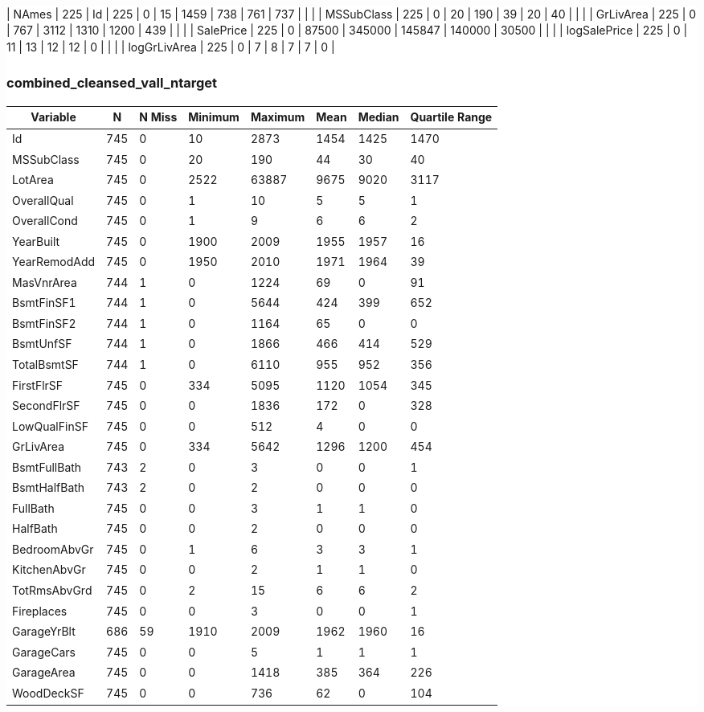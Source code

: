 | NAmes        | 225   | Id           | 225 | 0      | 15      | 1459    | 738    | 761    | 737            |
|              |       | MSSubClass   | 225 | 0      | 20      | 190     | 39     | 20     | 40             |
|              |       | GrLivArea    | 225 | 0      | 767     | 3112    | 1310   | 1200   | 439            |
|              |       | SalePrice    | 225 | 0      | 87500   | 345000  | 145847 | 140000 | 30500          |
|              |       | logSalePrice | 225 | 0      | 11      | 13      | 12     | 12     | 0              |
|              |       | logGrLivArea | 225 | 0      | 7       | 8       | 7      | 7      | 0              |
  
### combined_cleansed_vall_ntarget
  
  
| Variable      | N   | N Miss | Minimum | Maximum | Mean   | Median | Quartile Range |
|---------------|-----|--------|---------|---------|--------|--------|----------------|
| Id            | 745 | 0      | 10      | 2873    | 1454   | 1425   | 1470           |
| MSSubClass    | 745 | 0      | 20      | 190     | 44     | 30     | 40             |
| LotArea       | 745 | 0      | 2522    | 63887   | 9675   | 9020   | 3117           |
| OverallQual   | 745 | 0      | 1       | 10      | 5      | 5      | 1              |
| OverallCond   | 745 | 0      | 1       | 9       | 6      | 6      | 2              |
| YearBuilt     | 745 | 0      | 1900    | 2009    | 1955   | 1957   | 16             |
| YearRemodAdd  | 745 | 0      | 1950    | 2010    | 1971   | 1964   | 39             |
| MasVnrArea    | 744 | 1      | 0       | 1224    | 69     | 0      | 91             |
| BsmtFinSF1    | 744 | 1      | 0       | 5644    | 424    | 399    | 652            |
| BsmtFinSF2    | 744 | 1      | 0       | 1164    | 65     | 0      | 0              |
| BsmtUnfSF     | 744 | 1      | 0       | 1866    | 466    | 414    | 529            |
| TotalBsmtSF   | 744 | 1      | 0       | 6110    | 955    | 952    | 356            |
| FirstFlrSF    | 745 | 0      | 334     | 5095    | 1120   | 1054   | 345            |
| SecondFlrSF   | 745 | 0      | 0       | 1836    | 172    | 0      | 328            |
| LowQualFinSF  | 745 | 0      | 0       | 512     | 4      | 0      | 0              |
| GrLivArea     | 745 | 0      | 334     | 5642    | 1296   | 1200   | 454            |
| BsmtFullBath  | 743 | 2      | 0       | 3       | 0      | 0      | 1              |
| BsmtHalfBath  | 743 | 2      | 0       | 2       | 0      | 0      | 0              |
| FullBath      | 745 | 0      | 0       | 3       | 1      | 1      | 0              |
| HalfBath      | 745 | 0      | 0       | 2       | 0      | 0      | 0              |
| BedroomAbvGr  | 745 | 0      | 1       | 6       | 3      | 3      | 1              |
| KitchenAbvGr  | 745 | 0      | 0       | 2       | 1      | 1      | 0              |
| TotRmsAbvGrd  | 745 | 0      | 2       | 15      | 6      | 6      | 2              |
| Fireplaces    | 745 | 0      | 0       | 3       | 0      | 0      | 1              |
| GarageYrBlt   | 686 | 59     | 1910    | 2009    | 1962   | 1960   | 16             |
| GarageCars    | 745 | 0      | 0       | 5       | 1      | 1      | 1              |
| GarageArea    | 745 | 0      | 0       | 1418    | 385    | 364    | 226            |
| WoodDeckSF    | 745 | 0      | 0       | 736     | 62     | 0      | 104            |